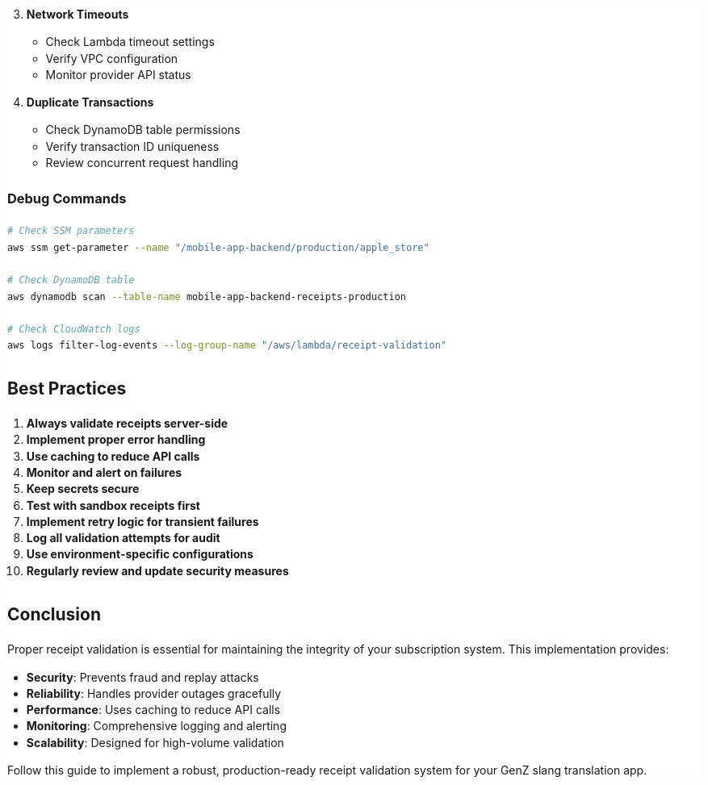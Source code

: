 3. **Network Timeouts**
   - Check Lambda timeout settings
   - Verify VPC configuration
   - Monitor provider API status

4. **Duplicate Transactions**
   - Check DynamoDB table permissions
   - Verify transaction ID uniqueness
   - Review concurrent request handling

### **Debug Commands**

```bash
# Check SSM parameters
aws ssm get-parameter --name "/mobile-app-backend/production/apple_store"

# Check DynamoDB table
aws dynamodb scan --table-name mobile-app-backend-receipts-production

# Check CloudWatch logs
aws logs filter-log-events --log-group-name "/aws/lambda/receipt-validation"
```

## Best Practices

1. **Always validate receipts server-side**
2. **Implement proper error handling**
3. **Use caching to reduce API calls**
4. **Monitor and alert on failures**
5. **Keep secrets secure**
6. **Test with sandbox receipts first**
7. **Implement retry logic for transient failures**
8. **Log all validation attempts for audit**
9. **Use environment-specific configurations**
10. **Regularly review and update security measures**

## Conclusion

Proper receipt validation is essential for maintaining the integrity of your subscription system. This implementation provides:

- **Security**: Prevents fraud and replay attacks
- **Reliability**: Handles provider outages gracefully
- **Performance**: Uses caching to reduce API calls
- **Monitoring**: Comprehensive logging and alerting
- **Scalability**: Designed for high-volume validation

Follow this guide to implement a robust, production-ready receipt validation system for your GenZ slang translation app.
